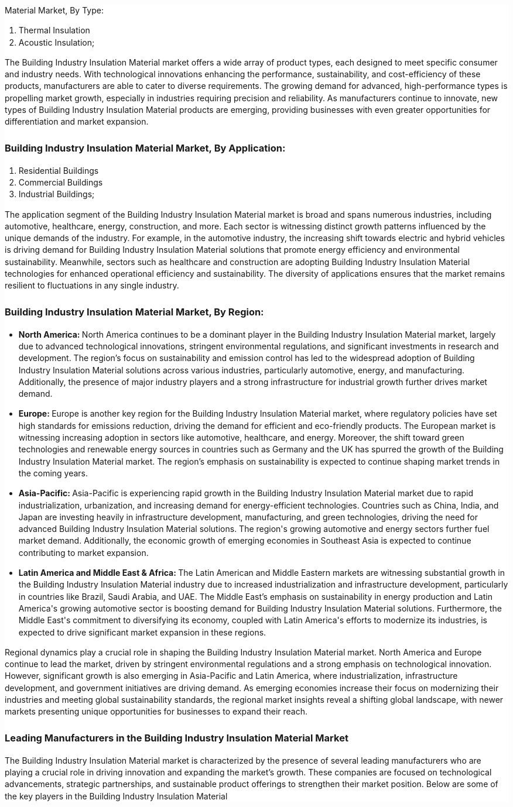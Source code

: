 Material Market, By Type:<br /></strong></h3><ol><li>Thermal Insulation<li> Acoustic Insulation;</li></ol><p>The Building Industry Insulation Material market offers a wide array of product types, each designed to meet specific consumer and industry needs. With technological innovations enhancing the performance, sustainability, and cost-efficiency of these products, manufacturers are able to cater to diverse requirements. The growing demand for advanced, high-performance types is propelling market growth, especially in industries requiring precision and reliability. As manufacturers continue to innovate, new types of Building Industry Insulation Material products are emerging, providing businesses with even greater opportunities for differentiation and market expansion.</p><h3>Building Industry Insulation Material Market,&nbsp;By Application:</h3><ol><li>Residential Buildings<li> Commercial Buildings<li> Industrial Buildings;</li></ol><p>The application segment of the Building Industry Insulation Material market is broad and spans numerous industries, including automotive, healthcare, energy, construction, and more. Each sector is witnessing distinct growth patterns influenced by the unique demands of the industry. For example, in the automotive industry, the increasing shift towards electric and hybrid vehicles is driving demand for Building Industry Insulation Material solutions that promote energy efficiency and environmental sustainability. Meanwhile, sectors such as healthcare and construction are adopting Building Industry Insulation Material technologies for enhanced operational efficiency and sustainability. The diversity of applications ensures that the market remains resilient to fluctuations in any single industry.</p><h3>Building Industry Insulation Material Market, By Region:</h3><ul><li><p><strong>North America:&nbsp;</strong>North America continues to be a dominant player in the Building Industry Insulation Material market, largely due to advanced technological innovations, stringent environmental regulations, and significant investments in research and development. The region&rsquo;s focus on sustainability and emission control has led to the widespread adoption of Building Industry Insulation Material solutions across various industries, particularly automotive, energy, and manufacturing. Additionally, the presence of major industry players and a strong infrastructure for industrial growth further drives market demand.</p></li><li><p><strong><strong>Europe:&nbsp;</strong></strong>Europe is another key region for the Building Industry Insulation Material market, where regulatory policies have set high standards for emissions reduction, driving the demand for efficient and eco-friendly products. The European market is witnessing increasing adoption in sectors like automotive, healthcare, and energy. Moreover, the shift toward green technologies and renewable energy sources in countries such as Germany and the UK has spurred the growth of the Building Industry Insulation Material market. The region&rsquo;s emphasis on sustainability is expected to continue shaping market trends in the coming years.</p></li><li><p><strong><strong>Asia-Pacific:&nbsp;</strong></strong>Asia-Pacific is experiencing rapid growth in the Building Industry Insulation Material market due to rapid industrialization, urbanization, and increasing demand for energy-efficient technologies. Countries such as China, India, and Japan are investing heavily in infrastructure development, manufacturing, and green technologies, driving the need for advanced Building Industry Insulation Material solutions. The region's growing automotive and energy sectors further fuel market demand. Additionally, the economic growth of emerging economies in Southeast Asia is expected to continue contributing to market expansion.</p></li><li><p><strong><strong>Latin America and Middle East &amp; Africa:&nbsp;</strong></strong>The Latin American and Middle Eastern markets are witnessing substantial growth in the Building Industry Insulation Material industry due to increased industrialization and infrastructure development, particularly in countries like Brazil, Saudi Arabia, and UAE. The Middle East&rsquo;s emphasis on sustainability in energy production and Latin America's growing automotive sector is boosting demand for Building Industry Insulation Material solutions. Furthermore, the Middle East's commitment to diversifying its economy, coupled with Latin America's efforts to modernize its industries, is expected to drive significant market expansion in these regions.</p></li></ul><p>Regional dynamics play a crucial role in shaping the Building Industry Insulation Material market. North America and Europe continue to lead the market, driven by stringent environmental regulations and a strong emphasis on technological innovation. However, significant growth is also emerging in Asia-Pacific and Latin America, where industrialization, infrastructure development, and government initiatives are driving demand. As emerging economies increase their focus on modernizing their industries and meeting global sustainability standards, the regional market insights reveal a shifting global landscape, with newer markets presenting unique opportunities for businesses to expand their reach.</p><h3><strong>Leading Manufacturers in the Building Industry Insulation Material Market</strong></h3><p>The Building Industry Insulation Material market is characterized by the presence of several leading manufacturers who are playing a crucial role in driving innovation and expanding the market&rsquo;s growth. These companies are focused on technological advancements, strategic partnerships, and sustainable product offerings to strengthen their market position. Below are some of the key players in the Building Industry Insulation Material
